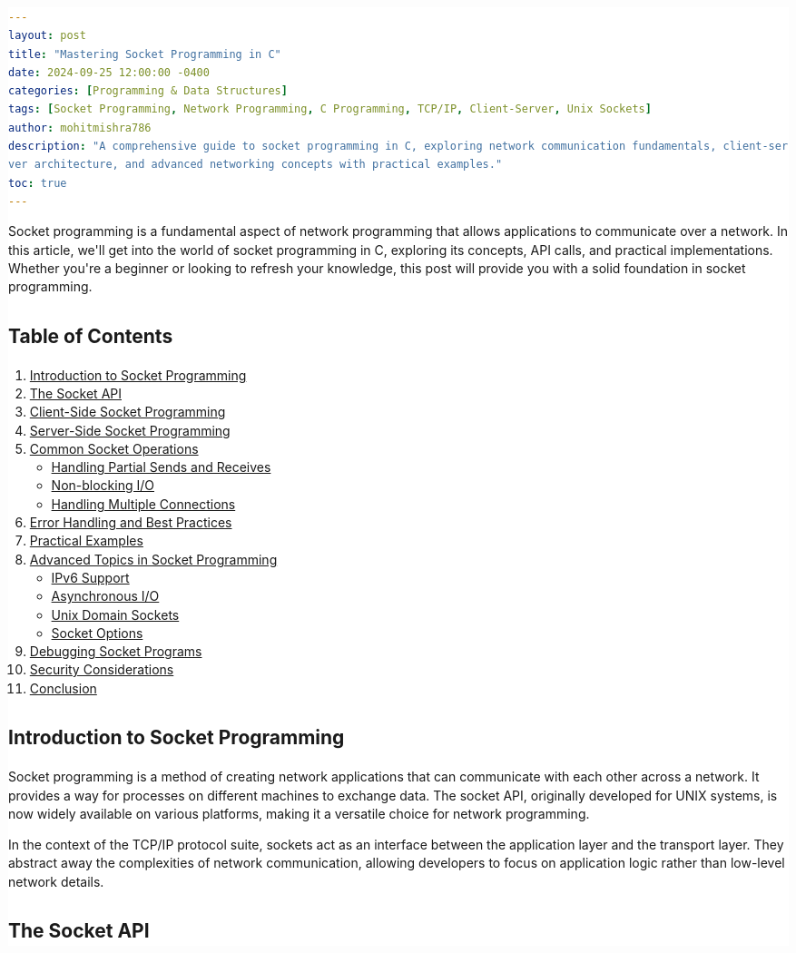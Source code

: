 ```yaml
---
layout: post
title: "Mastering Socket Programming in C"
date: 2024-09-25 12:00:00 -0400
categories: [Programming & Data Structures]
tags: [Socket Programming, Network Programming, C Programming, TCP/IP, Client-Server, Unix Sockets]
author: mohitmishra786
description: "A comprehensive guide to socket programming in C, exploring network communication fundamentals, client-server architecture, and advanced networking concepts with practical examples."
toc: true
---
```


Socket programming is a fundamental aspect of network programming that allows applications to communicate over a network. In this article, we'll get into the world of socket programming in C, exploring its concepts, API calls, and practical implementations. Whether you're a beginner or looking to refresh your knowledge, this post will provide you with a solid foundation in socket programming.

## Table of Contents
1. [Introduction to Socket Programming](#introduction-to-socket-programming)
2. [The Socket API](#the-socket-api)
3. [Client-Side Socket Programming](#client-side-socket-programming)
4. [Server-Side Socket Programming](#server-side-socket-programming)
5. [Common Socket Operations](#common-socket-operations)
   - [Handling Partial Sends and Receives](#handling-partial-sends-and-receives)
   - [Non-blocking I/O](#non-blocking-io)
   - [Handling Multiple Connections](#handling-multiple-connections)
6. [Error Handling and Best Practices](#error-handling-and-best-practices)
7. [Practical Examples](#practical-examples)
8. [Advanced Topics in Socket Programming](#advanced-topics-in-socket-programming)
   - [IPv6 Support](#ipv6-support)
   - [Asynchronous I/O](#asynchronous-io)
   - [Unix Domain Sockets](#unix-domain-sockets)
   - [Socket Options](#socket-options)
9. [Debugging Socket Programs](#debugging-socket-programs)
10. [Security Considerations](#security-considerations)
11. [Conclusion](#conclusion)

## Introduction to Socket Programming

Socket programming is a method of creating network applications that can communicate with each other across a network. It provides a way for processes on different machines to exchange data. The socket API, originally developed for UNIX systems, is now widely available on various platforms, making it a versatile choice for network programming.

In the context of the TCP/IP protocol suite, sockets act as an interface between the application layer and the transport layer. They abstract away the complexities of network communication, allowing developers to focus on application logic rather than low-level network details.

## The Socket API
